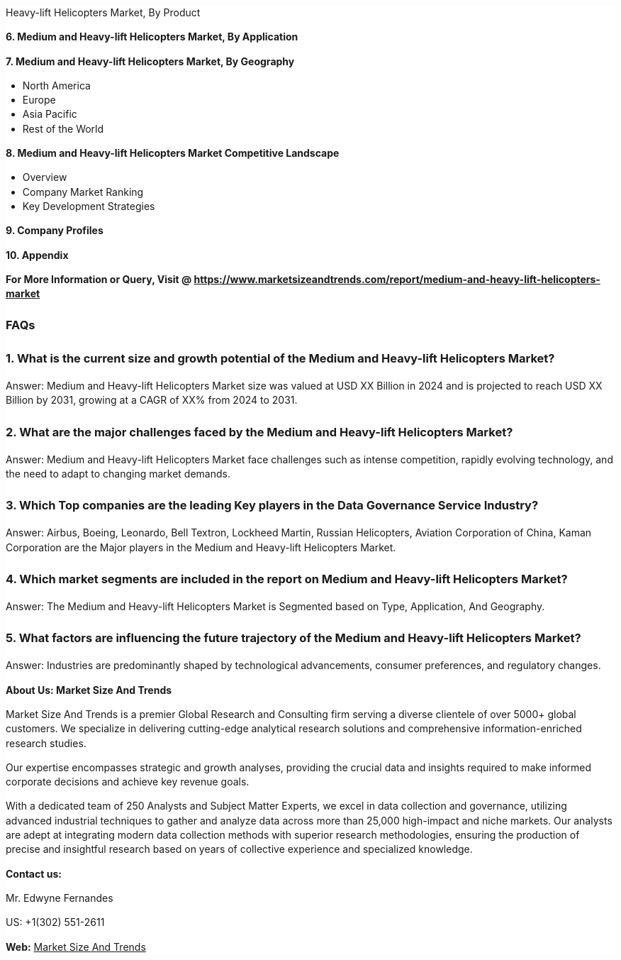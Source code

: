 Heavy-lift Helicopters Market, By Product</span></strong></p></div><div class="" data-test-id=""><p><strong><span class="">6. Medium and Heavy-lift Helicopters Market, By Application</span></strong></p></div><div class="" data-test-id=""><p><strong><span class="">7. Medium and Heavy-lift Helicopters Market, By Geography</span></strong></p></div><div class="" data-test-id=""><ul><li><span class="">North America</span></li><li><span class="">Europe</span></li><li><span class="">Asia Pacific</span></li><li><span class="">Rest of the World</span></li></ul></div><div class="" data-test-id=""><p><strong><span class="">8. Medium and Heavy-lift Helicopters Market Competitive Landscape</span></strong></p></div><div class="" data-test-id=""><ul><li><span class="">Overview</span></li><li><span class="">Company Market Ranking</span></li><li><span class="">Key Development Strategies</span></li></ul></div><div class="" data-test-id=""><p><strong><span class="">9. Company Profiles</span></strong></p></div><div class="" data-test-id=""><p><strong><span class="">10. Appendix</span></strong></p></div><div class="" data-test-id=""><p><strong><span class="">For More Information or Query, Visit @ <a href="https://www.marketsizeandtrends.com/report/medium-and-heavy-lift-helicopters-market" target="_blank">https://www.marketsizeandtrends.com/report/medium-and-heavy-lift-helicopters-market</a></span></strong></p></div><div class="" data-test-id=""><div class="article-main__content" data-test-id="publishing-text-block"><h3><strong><span class="">FAQs</span></strong></h3></div><div class="article-main__content" data-test-id="publishing-text-block"><h3><span class="">1. What is the current size and growth potential of the Medium and Heavy-lift Helicopters Market?</span></h3></div><div class="article-main__content" data-test-id="publishing-text-block"><p><span class="font-[700]">Answer</span><span class="">: Medium and Heavy-lift Helicopters Market size was valued at USD XX Billion in 2024 and is projected to reach USD XX Billion by 2031, growing at a CAGR of XX% from 2024 to 2031.</span></p></div><div class="article-main__content" data-test-id="publishing-text-block"><h3><span class="">2. What are the major challenges faced by the Medium and Heavy-lift Helicopters Market?</span></h3></div><div class="article-main__content" data-test-id="publishing-text-block"><p><span class="font-[700]">Answer</span><span class="">: Medium and Heavy-lift Helicopters Market face challenges such as intense competition, rapidly evolving technology, and the need to adapt to changing market demands.</span></p></div><div class="article-main__content" data-test-id="publishing-text-block"><h3><span class="">3. Which Top companies are the leading Key players in the Data Governance Service Industry?</span></h3></div><div class="article-main__content" data-test-id="publishing-text-block"><p><span class="font-[700]">Answer</span><span class="">: Airbus, Boeing, Leonardo, Bell Textron, Lockheed Martin, Russian Helicopters, Aviation Corporation of China, Kaman Corporation are the Major players in the Medium and Heavy-lift Helicopters Market.</span></p></div><div class="article-main__content" data-test-id="publishing-text-block"><h3><span class="">4. Which market segments are included in the report on Medium and Heavy-lift Helicopters Market?</span></h3></div><div class="article-main__content" data-test-id="publishing-text-block"><p><span class="font-[700]">Answer</span><span class="">: The Medium and Heavy-lift Helicopters Market is Segmented based on Type, Application, And Geography.</span></p></div><div class="article-main__content" data-test-id="publishing-text-block"><h3><span class="">5. What factors are influencing the future trajectory of the Medium and Heavy-lift Helicopters Market?</span></h3></div><div class="article-main__content" data-test-id="publishing-text-block"><p><span class="font-[700]">Answer:</span><span class="">&nbsp;Industries are predominantly shaped by technological advancements, consumer preferences, and regulatory changes.</span></p></div><p><strong><span class="">About Us: Market Size And Trends</span></strong></p></div><div class="" data-test-id=""><p><span class="">Market Size And Trends is a premier Global Research and Consulting firm serving a diverse clientele of over 5000+ global customers. We specialize in delivering cutting-edge analytical research solutions and comprehensive information-enriched research studies.</span></p></div><div class="" data-test-id=""><p><span class="">Our expertise encompasses strategic and growth analyses, providing the crucial data and insights required to make informed corporate decisions and achieve key revenue goals.</span></p></div><div class="" data-test-id=""><p><span class="">With a dedicated team of 250 Analysts and Subject Matter Experts, we excel in data collection and governance, utilizing advanced industrial techniques to gather and analyze data across more than 25,000 high-impact and niche markets. Our analysts are adept at integrating modern data collection methods with superior research methodologies, ensuring the production of precise and insightful research based on years of collective experience and specialized knowledge.</span></p></div><div class="" data-test-id=""><p><strong><span class="">Contact us:</span></strong></p></div><div class="" data-test-id=""><p><span class="">Mr. Edwyne Fernandes</span></p></div><div class="" data-test-id=""><p><span class="">US: +1(302) 551-2611<br /></span></p><p><span class=""><strong>Web:</strong> <a href="https://www.marketsizeandtrends.com/" target="_blank">Market Size And Trends</a></span></p></div>
